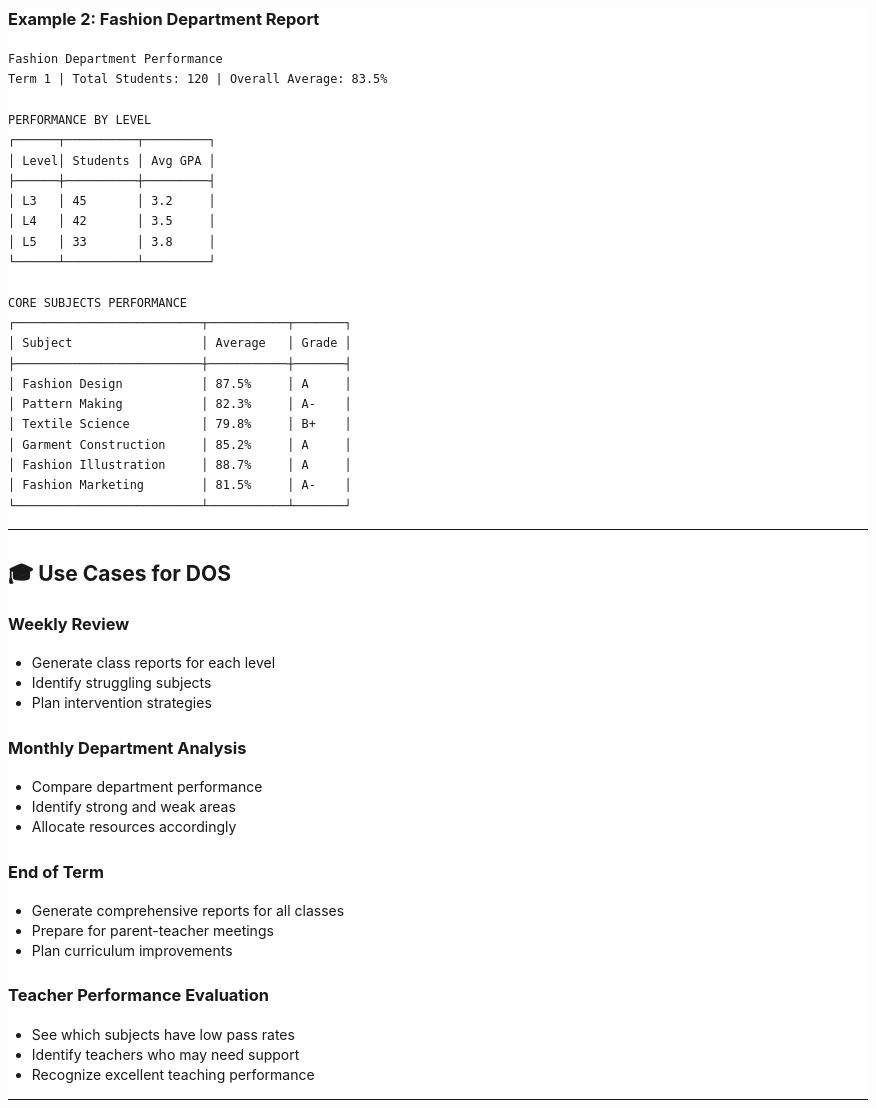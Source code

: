 ### **Example 2: Fashion Department Report**

```
Fashion Department Performance
Term 1 | Total Students: 120 | Overall Average: 83.5%

PERFORMANCE BY LEVEL
┌──────┬──────────┬─────────┐
│ Level│ Students │ Avg GPA │
├──────┼──────────┼─────────┤
│ L3   │ 45       │ 3.2     │
│ L4   │ 42       │ 3.5     │
│ L5   │ 33       │ 3.8     │
└──────┴──────────┴─────────┘

CORE SUBJECTS PERFORMANCE
┌──────────────────────────┬───────────┬───────┐
│ Subject                  │ Average   │ Grade │
├──────────────────────────┼───────────┼───────┤
│ Fashion Design           │ 87.5%     │ A     │
│ Pattern Making           │ 82.3%     │ A-    │
│ Textile Science          │ 79.8%     │ B+    │
│ Garment Construction     │ 85.2%     │ A     │
│ Fashion Illustration     │ 88.7%     │ A     │
│ Fashion Marketing        │ 81.5%     │ A-    │
└──────────────────────────┴───────────┴───────┘
```

---

## 🎓 Use Cases for DOS

### **Weekly Review**
- Generate class reports for each level
- Identify struggling subjects
- Plan intervention strategies

### **Monthly Department Analysis**
- Compare department performance
- Identify strong and weak areas
- Allocate resources accordingly

### **End of Term**
- Generate comprehensive reports for all classes
- Prepare for parent-teacher meetings
- Plan curriculum improvements

### **Teacher Performance Evaluation**
- See which subjects have low pass rates
- Identify teachers who may need support
- Recognize excellent teaching performance

---